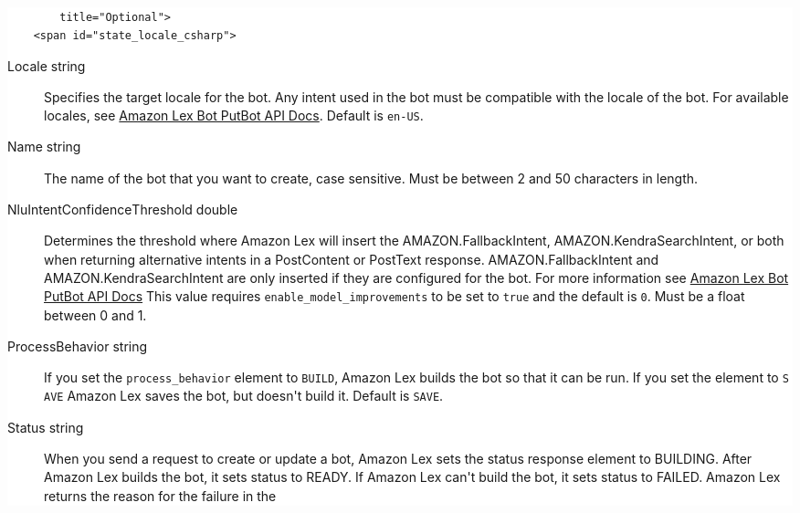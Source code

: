             title="Optional">
        <span id="state_locale_csharp">
<a data-swiftype-name="resource-property" data-swiftype-type="text" href="#state_locale_csharp" style="color: inherit; text-decoration: inherit;">Locale</a>
</span>
        <span class="property-indicator"></span>
        <span class="property-type">string</span>
    </dt>
    <dd><p>Specifies the target locale for the bot. Any intent used in the bot must be compatible with the locale of the bot. For available locales, see <a href="https://docs.aws.amazon.com/lex/latest/dg/API_PutBot.html#lex-PutBot-request-locale">Amazon Lex Bot PutBot API Docs</a>. Default is <code>en-US</code>.</p>
</dd><dt class="property-optional"
            title="Optional">
        <span id="state_name_csharp">
<a data-swiftype-name="resource-property" data-swiftype-type="text" href="#state_name_csharp" style="color: inherit; text-decoration: inherit;">Name</a>
</span>
        <span class="property-indicator"></span>
        <span class="property-type">string</span>
    </dt>
    <dd><p>The name of the bot that you want to create, case sensitive. Must be between 2 and 50 characters in length.</p>
</dd><dt class="property-optional"
            title="Optional">
        <span id="state_nluintentconfidencethreshold_csharp">
<a data-swiftype-name="resource-property" data-swiftype-type="text" href="#state_nluintentconfidencethreshold_csharp" style="color: inherit; text-decoration: inherit;">Nlu<wbr>Intent<wbr>Confidence<wbr>Threshold</a>
</span>
        <span class="property-indicator"></span>
        <span class="property-type">double</span>
    </dt>
    <dd><p>Determines the threshold where Amazon Lex will insert the AMAZON.FallbackIntent, AMAZON.KendraSearchIntent, or both when returning alternative intents in a PostContent or PostText response. AMAZON.FallbackIntent and AMAZON.KendraSearchIntent are only inserted if they are configured for the bot. For more information see <a href="https://docs.aws.amazon.com/lex/latest/dg/API_PutBot.html#lex-PutBot-request-nluIntentConfidenceThreshold">Amazon Lex Bot PutBot API Docs</a> This value requires <code>enable_model_improvements</code> to be set to <code>true</code> and the default is <code>0</code>. Must be a float between 0 and 1.</p>
</dd><dt class="property-optional"
            title="Optional">
        <span id="state_processbehavior_csharp">
<a data-swiftype-name="resource-property" data-swiftype-type="text" href="#state_processbehavior_csharp" style="color: inherit; text-decoration: inherit;">Process<wbr>Behavior</a>
</span>
        <span class="property-indicator"></span>
        <span class="property-type">string</span>
    </dt>
    <dd><p>If you set the <code>process_behavior</code> element to <code>BUILD</code>, Amazon Lex builds the bot so that it can be run. If you set the element to <code>SAVE</code> Amazon Lex saves the bot, but doesn't build it. Default is <code>SAVE</code>.</p>
</dd><dt class="property-optional"
            title="Optional">
        <span id="state_status_csharp">
<a data-swiftype-name="resource-property" data-swiftype-type="text" href="#state_status_csharp" style="color: inherit; text-decoration: inherit;">Status</a>
</span>
        <span class="property-indicator"></span>
        <span class="property-type">string</span>
    </dt>
    <dd><p>When you send a request to create or update a bot, Amazon Lex sets the status response
element to BUILDING. After Amazon Lex builds the bot, it sets status to READY. If Amazon Lex can't
build the bot, it sets status to FAILED. Amazon Lex returns the reason for the failure in the